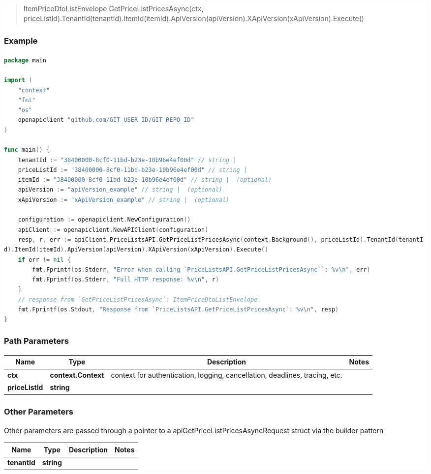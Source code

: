 > ItemPriceDtoListEnvelope GetPriceListPricesAsync(ctx, priceListId).TenantId(tenantId).ItemId(itemId).ApiVersion(apiVersion).XApiVersion(xApiVersion).Execute()



### Example

```go
package main

import (
	"context"
	"fmt"
	"os"
	openapiclient "github.com/GIT_USER_ID/GIT_REPO_ID"
)

func main() {
	tenantId := "38400000-8cf0-11bd-b23e-10b96e4ef00d" // string | 
	priceListId := "38400000-8cf0-11bd-b23e-10b96e4ef00d" // string | 
	itemId := "38400000-8cf0-11bd-b23e-10b96e4ef00d" // string |  (optional)
	apiVersion := "apiVersion_example" // string |  (optional)
	xApiVersion := "xApiVersion_example" // string |  (optional)

	configuration := openapiclient.NewConfiguration()
	apiClient := openapiclient.NewAPIClient(configuration)
	resp, r, err := apiClient.PriceListsAPI.GetPriceListPricesAsync(context.Background(), priceListId).TenantId(tenantId).ItemId(itemId).ApiVersion(apiVersion).XApiVersion(xApiVersion).Execute()
	if err != nil {
		fmt.Fprintf(os.Stderr, "Error when calling `PriceListsAPI.GetPriceListPricesAsync``: %v\n", err)
		fmt.Fprintf(os.Stderr, "Full HTTP response: %v\n", r)
	}
	// response from `GetPriceListPricesAsync`: ItemPriceDtoListEnvelope
	fmt.Fprintf(os.Stdout, "Response from `PriceListsAPI.GetPriceListPricesAsync`: %v\n", resp)
}
```

### Path Parameters


Name | Type | Description  | Notes
------------- | ------------- | ------------- | -------------
**ctx** | **context.Context** | context for authentication, logging, cancellation, deadlines, tracing, etc.
**priceListId** | **string** |  | 

### Other Parameters

Other parameters are passed through a pointer to a apiGetPriceListPricesAsyncRequest struct via the builder pattern


Name | Type | Description  | Notes
------------- | ------------- | ------------- | -------------
 **tenantId** | **string** |  | 

